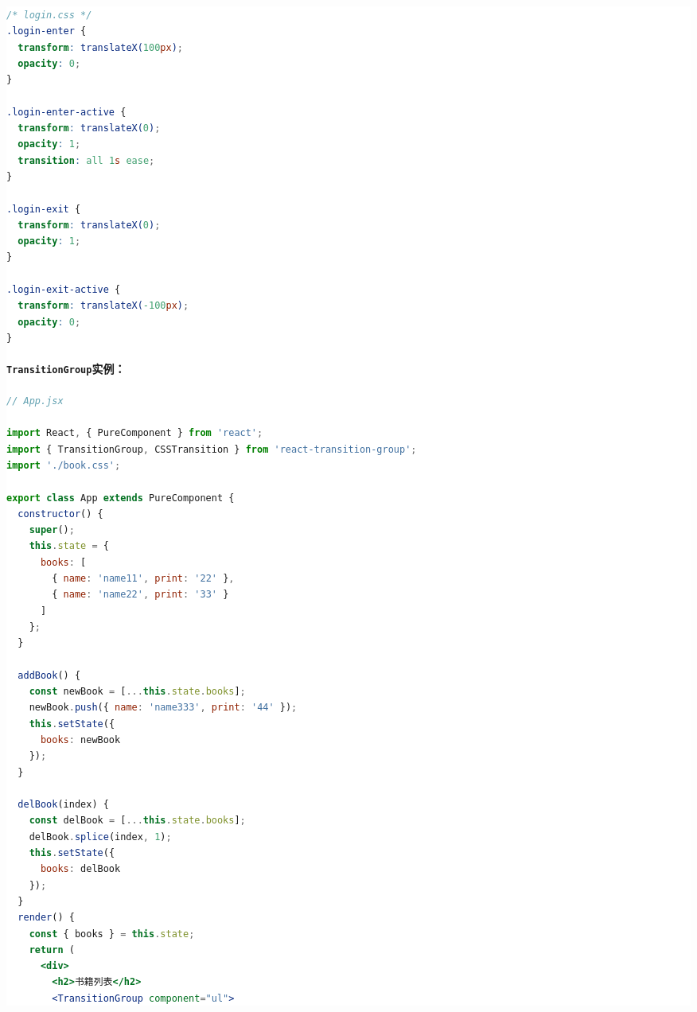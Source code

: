 ```css
/* login.css */
.login-enter {
  transform: translateX(100px);
  opacity: 0;
}

.login-enter-active {
  transform: translateX(0);
  opacity: 1;
  transition: all 1s ease;
}

.login-exit {
  transform: translateX(0);
  opacity: 1;
}

.login-exit-active {
  transform: translateX(-100px);
  opacity: 0;
}
```

#### `TransitionGroup`实例：

```jsx
// App.jsx

import React, { PureComponent } from 'react';
import { TransitionGroup, CSSTransition } from 'react-transition-group';
import './book.css';

export class App extends PureComponent {
  constructor() {
    super();
    this.state = {
      books: [
        { name: 'name11', print: '22' },
        { name: 'name22', print: '33' }
      ]
    };
  }

  addBook() {
    const newBook = [...this.state.books];
    newBook.push({ name: 'name333', print: '44' });
    this.setState({
      books: newBook
    });
  }

  delBook(index) {
    const delBook = [...this.state.books];
    delBook.splice(index, 1);
    this.setState({
      books: delBook
    });
  }
  render() {
    const { books } = this.state;
    return (
      <div>
        <h2>书籍列表</h2>
        <TransitionGroup component="ul">
```
